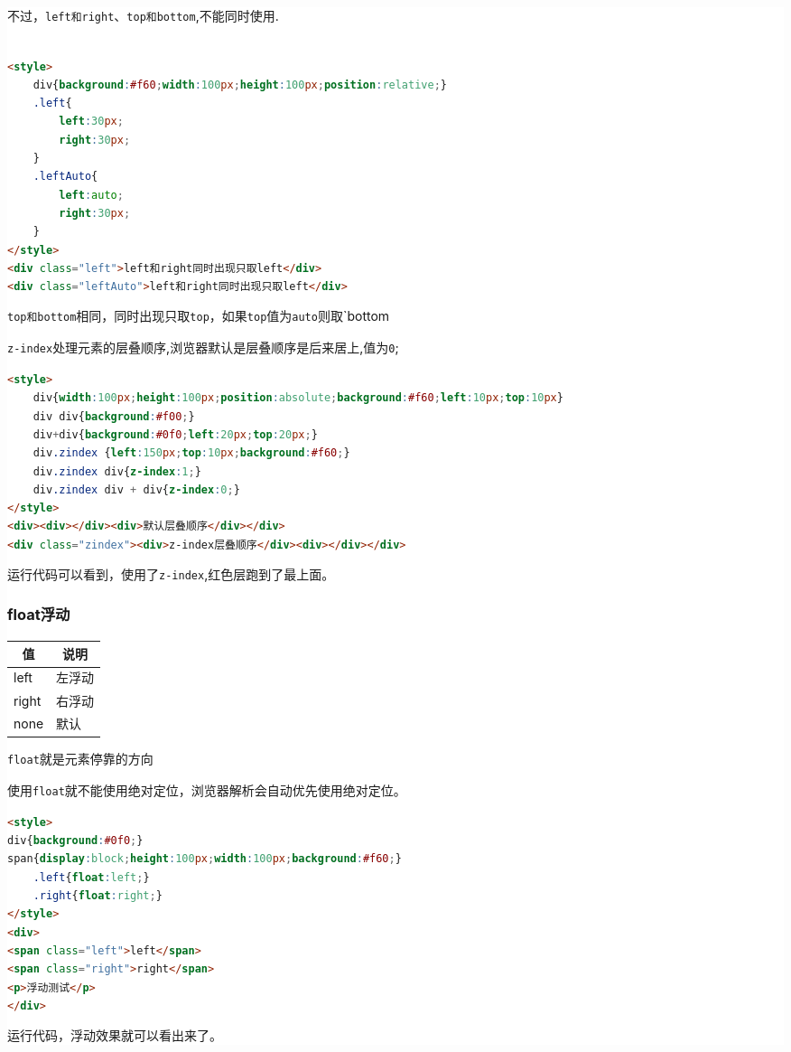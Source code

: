 不过，`left和right`、`top和bottom`,不能同时使用.

```html

<style>
	div{background:#f60;width:100px;height:100px;position:relative;}
	.left{
    	left:30px;
        right:30px;
    }
    .leftAuto{
    	left:auto;
        right:30px;
    }
</style>
<div class="left">left和right同时出现只取left</div>
<div class="leftAuto">left和right同时出现只取left</div>
```
`top和bottom`相同，同时出现只取`top`，如果`top`值为`auto`则取`bottom

`z-index`处理元素的层叠顺序,浏览器默认是层叠顺序是后来居上,值为`0`;

```html
<style>
	div{width:100px;height:100px;position:absolute;background:#f60;left:10px;top:10px}
    div div{background:#f00;}
    div+div{background:#0f0;left:20px;top:20px;}
    div.zindex {left:150px;top:10px;background:#f60;}
    div.zindex div{z-index:1;}
    div.zindex div + div{z-index:0;}
</style>
<div><div></div><div>默认层叠顺序</div></div>
<div class="zindex"><div>z-index层叠顺序</div><div></div></div>
```
运行代码可以看到，使用了`z-index`,红色层跑到了最上面。


### float浮动
值|说明
---|---
left|左浮动
right|右浮动
none|默认

`float`就是元素停靠的方向

使用`float`就不能使用绝对定位，浏览器解析会自动优先使用绝对定位。

```html
<style>
div{background:#0f0;}
span{display:block;height:100px;width:100px;background:#f60;}
	.left{float:left;}
    .right{float:right;}
</style>
<div>
<span class="left">left</span>
<span class="right">right</span>
<p>浮动测试</p>
</div>
```
运行代码，浮动效果就可以看出来了。
